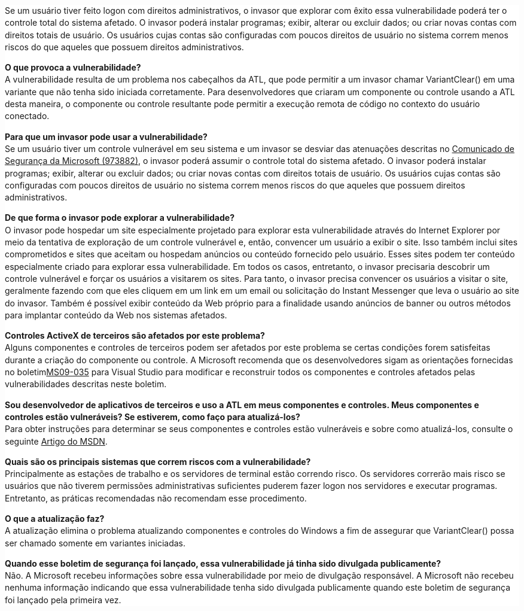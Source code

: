 Se um usuário tiver feito logon com direitos administrativos, o invasor que explorar com êxito essa vulnerabilidade poderá ter o controle total do sistema afetado. O invasor poderá instalar programas; exibir, alterar ou excluir dados; ou criar novas contas com direitos totais de usuário. Os usuários cujas contas são configuradas com poucos direitos de usuário no sistema correm menos riscos do que aqueles que possuem direitos administrativos.
  
**O que provoca a vulnerabilidade?**    
A vulnerabilidade resulta de um problema nos cabeçalhos da ATL, que pode permitir a um invasor chamar VariantClear() em uma variante que não tenha sido iniciada corretamente. Para desenvolvedores que criaram um componente ou controle usando a ATL desta maneira, o componente ou controle resultante pode permitir a execução remota de código no contexto do usuário conectado.
  
**Para que um invasor pode usar a vulnerabilidade?**    
Se um usuário tiver um controle vulnerável em seu sistema e um invasor se desviar das atenuações descritas no [Comunicado de Segurança da Microsoft (973882)](http://technet.microsoft.com/security/advisory/973882), o invasor poderá assumir o controle total do sistema afetado. O invasor poderá instalar programas; exibir, alterar ou excluir dados; ou criar novas contas com direitos totais de usuário. Os usuários cujas contas são configuradas com poucos direitos de usuário no sistema correm menos riscos do que aqueles que possuem direitos administrativos.
  
**De que forma o invasor pode explorar a vulnerabilidade?**    
O invasor pode hospedar um site especialmente projetado para explorar esta vulnerabilidade através do Internet Explorer por meio da tentativa de exploração de um controle vulnerável e, então, convencer um usuário a exibir o site. Isso também inclui sites comprometidos e sites que aceitam ou hospedam anúncios ou conteúdo fornecido pelo usuário. Esses sites podem ter conteúdo especialmente criado para explorar essa vulnerabilidade. Em todos os casos, entretanto, o invasor precisaria descobrir um controle vulnerável e forçar os usuários a visitarem os sites. Para tanto, o invasor precisa convencer os usuários a visitar o site, geralmente fazendo com que eles cliquem em um link em um email ou solicitação do Instant Messenger que leva o usuário ao site do invasor. Também é possível exibir conteúdo da Web próprio para a finalidade usando anúncios de banner ou outros métodos para implantar conteúdo da Web nos sistemas afetados.
  
**Controles ActiveX de terceiros são afetados por este problema?**  
Alguns componentes e controles de terceiros podem ser afetados por este problema se certas condições forem satisfeitas durante a criação do componente ou controle. A Microsoft recomenda que os desenvolvedores sigam as orientações fornecidas no boletim[MS09-035](http://www.microsoft.com/brasil/technet/security/bulletin/2009/ms09-035.mspx) para Visual Studio para modificar e reconstruir todos os componentes e controles afetados pelas vulnerabilidades descritas neste boletim.
  
**Sou desenvolvedor de aplicativos de terceiros e uso a ATL em meus componentes e controles. Meus componentes e controles estão vulneráveis? Se estiverem, como faço para atualizá-los?**    
Para obter instruções para determinar se seus componentes e controles estão vulneráveis e sobre como atualizá-los, consulte o seguinte [Artigo do MSDN](http://msdn.microsoft.com/en-us/ee309358.aspx).
  
**Quais são os principais sistemas que correm riscos com a vulnerabilidade?**    
Principalmente as estações de trabalho e os servidores de terminal estão correndo risco. Os servidores correrão mais risco se usuários que não tiverem permissões administrativas suficientes puderem fazer logon nos servidores e executar programas. Entretanto, as práticas recomendadas não recomendam esse procedimento.
  
**O que a atualização faz?**    
A atualização elimina o problema atualizando componentes e controles do Windows a fim de assegurar que VariantClear() possa ser chamado somente em variantes iniciadas.
  
**Quando esse boletim de segurança foi lançado, essa vulnerabilidade já tinha sido divulgada publicamente?**    
Não. A Microsoft recebeu informações sobre essa vulnerabilidade por meio de divulgação responsável. A Microsoft não recebeu nenhuma informação indicando que essa vulnerabilidade tenha sido divulgada publicamente quando este boletim de segurança foi lançado pela primeira vez.
  